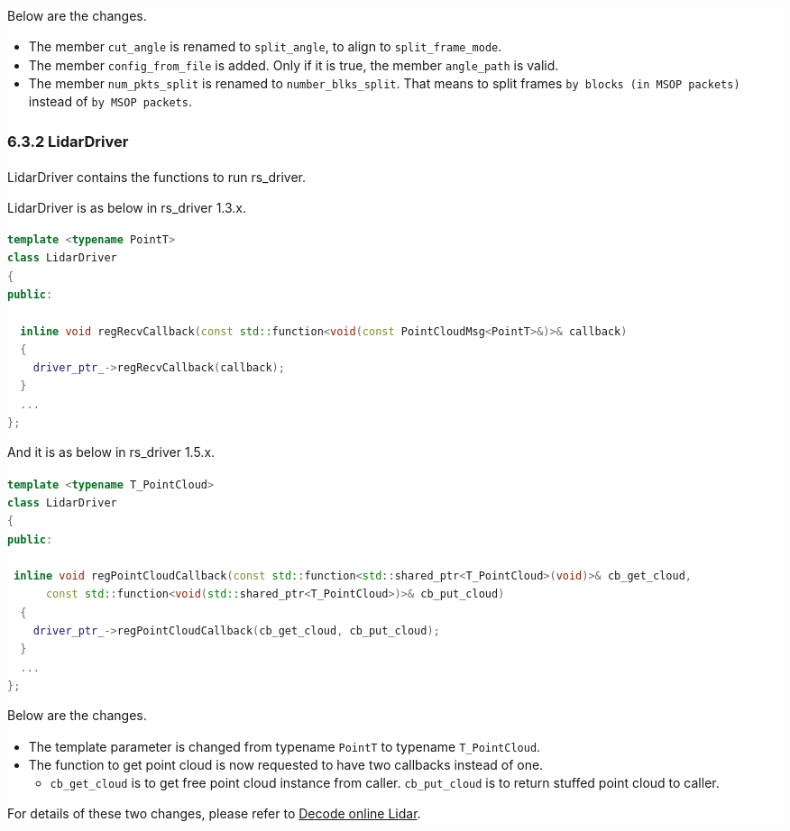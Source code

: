 Below are the changes.
+ The member `cut_angle` is renamed to `split_angle`, to align to `split_frame_mode`.
+ The member `config_from_file` is added. Only if it is true, the member `angle_path` is valid.
+ The member `num_pkts_split` is renamed to `number_blks_split`. That means to split frames `by blocks (in MSOP packets)` instead of `by MSOP packets`.

### 6.3.2 LidarDriver

LidarDriver contains the functions to run rs_driver.

LidarDriver is as below in rs_driver 1.3.x.

```c++
template <typename PointT>
class LidarDriver
{
public:

  inline void regRecvCallback(const std::function<void(const PointCloudMsg<PointT>&)>& callback)
  {
    driver_ptr_->regRecvCallback(callback);
  }
  ...
};
```

And it is as below in rs_driver 1.5.x.

```c++
template <typename T_PointCloud>
class LidarDriver
{
public:

 inline void regPointCloudCallback(const std::function<std::shared_ptr<T_PointCloud>(void)>& cb_get_cloud,
      const std::function<void(std::shared_ptr<T_PointCloud>)>& cb_put_cloud)
  {
    driver_ptr_->regPointCloudCallback(cb_get_cloud, cb_put_cloud);
  }
  ...
};
```

Below are the changes.
+ The template parameter is changed from typename `PointT` to typename `T_PointCloud`.
+ The function to get point cloud is now requested to have two callbacks instead of one.
  + `cb_get_cloud` is to get free point cloud instance from caller. `cb_put_cloud` is to return stuffed point cloud to caller.


For details of these two changes, please refer to [Decode online Lidar](./how_to_decode_online_lidar.md). 



